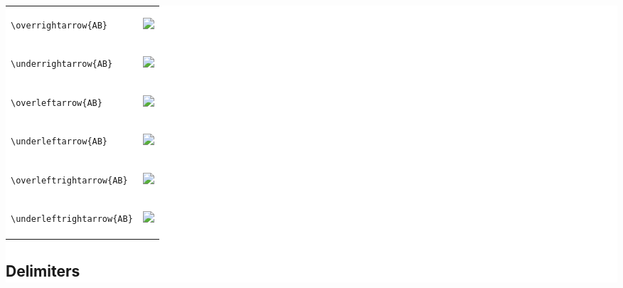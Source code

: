 <table><tbody><tr id="//dash_ref_Arrows as Accents/Command/\overrightarrow{AB}/0"><td class="command"><p><code>\overrightarrow{AB}</code></p></td><td class="description"><div class="name"></div><div class="notes"><p><img style="" src="https://kapeli.com/cheat_sheets/LaTeX_Math_Symbols.docset/Contents/Resources/Documents/media/overrightarrow_ab_2@2x.png" height="20pt"></p></div></td></tr><tr id="//dash_ref_Arrows as Accents/Command/\underrightarrow{AB}/0"><td class="command"><p><code>\underrightarrow{AB}</code></p></td><td class="description"><div class="name"></div><div class="notes"><p><img style="" src="https://kapeli.com/cheat_sheets/LaTeX_Math_Symbols.docset/Contents/Resources/Documents/media/underrightarrow_ab_2@2x.png" height="20pt"></p></div></td></tr><tr id="//dash_ref_Arrows as Accents/Command/\overleftarrow{AB}/0"><td class="command"><p><code>\overleftarrow{AB}</code></p></td><td class="description"><div class="name"></div><div class="notes"><p><img style="" src="https://kapeli.com/cheat_sheets/LaTeX_Math_Symbols.docset/Contents/Resources/Documents/media/overleftarrow_ab_2@2x.png" height="20pt"></p></div></td></tr><tr id="//dash_ref_Arrows as Accents/Command/\underleftarrow{AB}/0"><td class="command"><p><code>\underleftarrow{AB}</code></p></td><td class="description"><div class="name"></div><div class="notes"><p><img style="" src="https://kapeli.com/cheat_sheets/LaTeX_Math_Symbols.docset/Contents/Resources/Documents/media/underleftarrow_ab_2@2x.png" height="20pt"></p></div></td></tr><tr id="//dash_ref_Arrows as Accents/Command/\overleftrightarrow{AB}/0"><td class="command"><p><code>\overleftrightarrow{AB}</code></p></td><td class="description"><div class="name"></div><div class="notes"><p><img style="" src="https://kapeli.com/cheat_sheets/LaTeX_Math_Symbols.docset/Contents/Resources/Documents/media/overleftrightarrow_ab_2@2x.png" height="20pt"></p></div></td></tr><tr id="//dash_ref_Arrows as Accents/Command/\underleftrightarrow{AB}/0"><td class="command"><p><code>\underleftrightarrow{AB}</code></p></td><td class="description"><div class="name"></div><div class="notes"><p><img style="" src="https://kapeli.com/cheat_sheets/LaTeX_Math_Symbols.docset/Contents/Resources/Documents/media/underleftrightarrow_ab_2@2x.png" height="20pt"></p></div></td></tr></tbody></table>

## Delimiters
